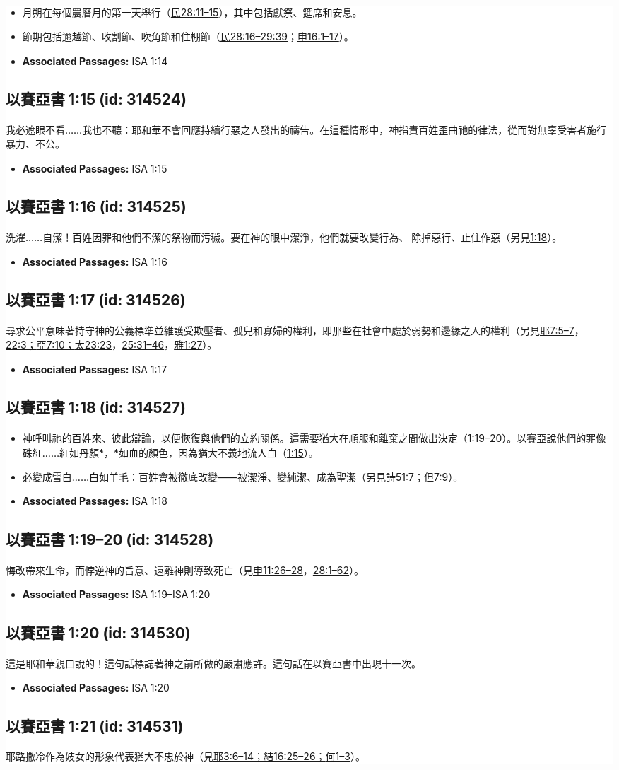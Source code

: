 * 月朔在每個農曆月的第一天舉行（[民28:11–15](https://ref.ly/Num28:11-Num28:15)），其中包括獻祭、筵席和安息。
* 節期包括逾越節、收割節、吹角節和住棚節（[民28:16–29:39](https://ref.ly/Num28:16-Num29:39)；[申16:1–17](https://ref.ly/Deut16:1-Deut16:17)）。

* **Associated Passages:** ISA 1:14

## 以賽亞書 1:15 (id: 314524)

我必遮眼不看……我也不聽：耶和華不會回應持續行惡之人發出的禱告。在這種情形中，神指責百姓歪曲祂的律法，從而對無辜受害者施行暴力、不公。

* **Associated Passages:** ISA 1:15

## 以賽亞書 1:16 (id: 314525)

洗濯……自潔！百姓因罪和他們不潔的祭物而污穢。要在神的眼中潔淨，他們就要改變行為、 除掉惡行、止住作惡（另見[1:18](https://ref.ly/Isa1:18)）。

* **Associated Passages:** ISA 1:16

## 以賽亞書 1:17 (id: 314526)

尋求公平意味著持守神的公義標準並維護受欺壓者、孤兒和寡婦的權利，即那些在社會中處於弱勢和邊緣之人的權利（另見[耶7:5–7](https://ref.ly/Jer7:5-Jer7:7)，[22:3；](https://ref.ly/Jer22:3)[亞7:10；](https://ref.ly/Zech7:10)[太23:23](https://ref.ly/Matt23:23)，[25:31–46](https://ref.ly/Matt25:31-Matt25:46)，[雅1:27](https://ref.ly/Jas1:27)）。

* **Associated Passages:** ISA 1:17

## 以賽亞書 1:18 (id: 314527)

* 神呼叫祂的百姓來、彼此辯論，以便恢復與他們的立約關係。這需要猶大在順服和離棄之間做出決定（[1:19–20](https://ref.ly/Isa1:19-Isa1:20)）。以賽亞說他們的罪像硃紅……紅如丹顏*，*如血的顏色，因為猶大不義地流人血（[1:15](https://ref.ly/Isa1:15)）。
* 必變成雪白……白如羊毛：百姓會被徹底改變——被潔淨、變純潔、成為聖潔（另見[詩51:7](https://ref.ly/Ps51:7)；[但7:9](https://ref.ly/Dan7:9)）。

* **Associated Passages:** ISA 1:18

## 以賽亞書 1:19–20 (id: 314528)

悔改帶來生命，而悖逆神的旨意、遠離神則導致死亡（見[申11:26–28](https://ref.ly/Deut11:26-Deut11:28)，[28:1–62](https://ref.ly/Deut28:1-Deut28:62)）。

* **Associated Passages:** ISA 1:19–ISA 1:20

## 以賽亞書 1:20 (id: 314530)

這是耶和華親口說的！這句話標誌著神之前所做的嚴肅應許。這句話在以賽亞書中出現十一次。

* **Associated Passages:** ISA 1:20

## 以賽亞書 1:21 (id: 314531)

耶路撒冷作為妓女的形象代表猶大不忠於神（見[耶3:6–14；](https://ref.ly/Jer3:6-Jer3:14)[結16:25–26；](https://ref.ly/Ezek16:25-Ezek16:26)[何1–3](https://ref.ly/Hos1:1-Hos3:5)）。
